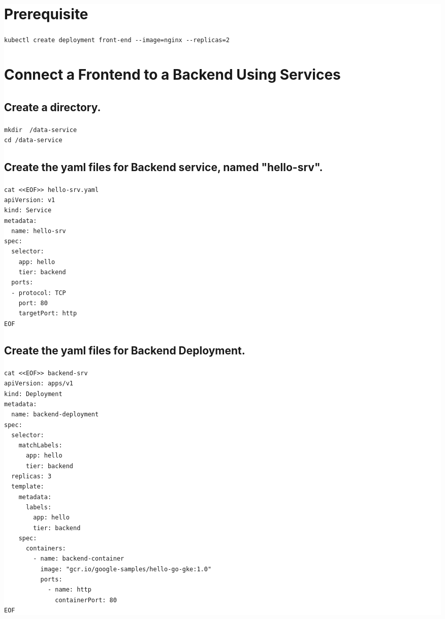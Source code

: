 # Prerequisite
```
kubectl create deployment front-end --image=nginx --replicas=2
```


# Connect a Frontend to a Backend Using Services

## Create a directory.
```
mkdir  /data-service
cd /data-service
```

## Create the yaml files for Backend service, named "hello-srv".
```
cat <<EOF>> hello-srv.yaml
apiVersion: v1
kind: Service
metadata:
  name: hello-srv
spec:
  selector:
    app: hello
    tier: backend
  ports:
  - protocol: TCP
    port: 80
    targetPort: http
EOF
```
## Create the yaml files for Backend Deployment.
```
cat <<EOF>> backend-srv
apiVersion: apps/v1
kind: Deployment
metadata:
  name: backend-deployment
spec:
  selector:
    matchLabels:
      app: hello
      tier: backend
  replicas: 3
  template:
    metadata:
      labels:
        app: hello
        tier: backend
    spec:
      containers:
        - name: backend-container
          image: "gcr.io/google-samples/hello-go-gke:1.0"
          ports:
            - name: http
              containerPort: 80
EOF
```